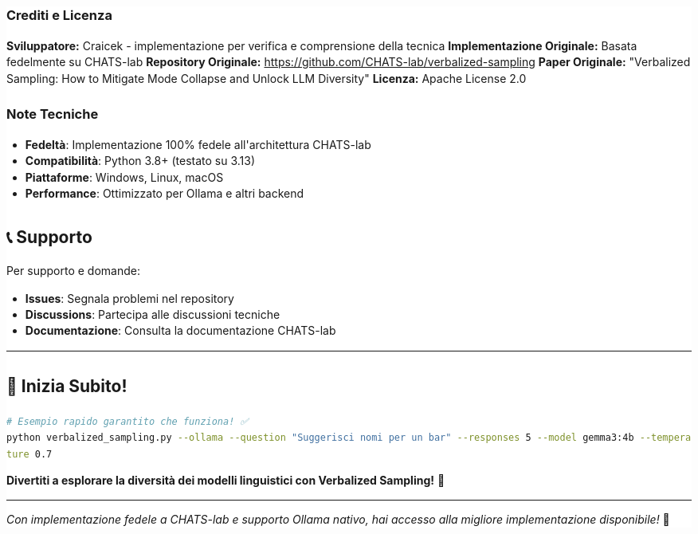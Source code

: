 ### Crediti e Licenza

**Sviluppatore:** Craicek - implementazione per verifica e comprensione della tecnica
**Implementazione Originale:** Basata fedelmente su CHATS-lab
**Repository Originale:** https://github.com/CHATS-lab/verbalized-sampling
**Paper Originale:** "Verbalized Sampling: How to Mitigate Mode Collapse and Unlock LLM Diversity"
**Licenza:** Apache License 2.0

### Note Tecniche

- **Fedeltà**: Implementazione 100% fedele all'architettura CHATS-lab
- **Compatibilità**: Python 3.8+ (testato su 3.13)
- **Piattaforme**: Windows, Linux, macOS
- **Performance**: Ottimizzato per Ollama e altri backend

## 📞 Supporto

Per supporto e domande:

- **Issues**: Segnala problemi nel repository
- **Discussions**: Partecipa alle discussioni tecniche
- **Documentazione**: Consulta la documentazione CHATS-lab

---

## 🚀 Inizia Subito!

```bash
# Esempio rapido garantito che funziona! ✅
python verbalized_sampling.py --ollama --question "Suggerisci nomi per un bar" --responses 5 --model gemma3:4b --temperature 0.7
```

**Divertiti a esplorare la diversità dei modelli linguistici con Verbalized Sampling!** 🎲

---

*Con implementazione fedele a CHATS-lab e supporto Ollama nativo, hai accesso alla migliore implementazione disponibile!* 🚀

